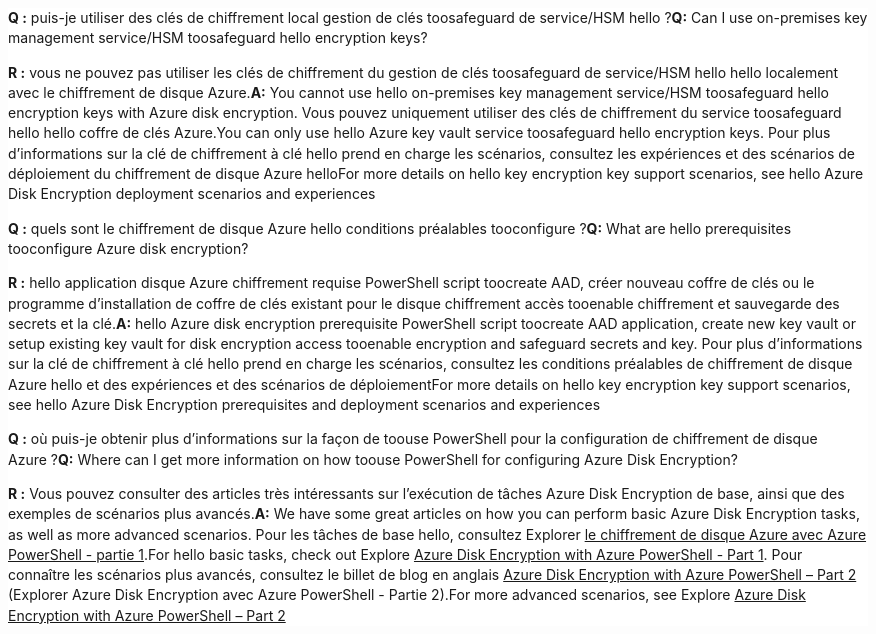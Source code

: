 <span data-ttu-id="62c51-198">**Q :** puis-je utiliser des clés de chiffrement local gestion de clés toosafeguard de service/HSM hello ?</span><span class="sxs-lookup"><span data-stu-id="62c51-198">**Q:** Can I use on-premises key management service/HSM toosafeguard hello encryption keys?</span></span>

<span data-ttu-id="62c51-199">**R :** vous ne pouvez pas utiliser les clés de chiffrement du gestion de clés toosafeguard de service/HSM hello hello localement avec le chiffrement de disque Azure.</span><span class="sxs-lookup"><span data-stu-id="62c51-199">**A:** You cannot use hello on-premises key management service/HSM toosafeguard hello encryption keys with Azure disk encryption.</span></span> <span data-ttu-id="62c51-200">Vous pouvez uniquement utiliser des clés de chiffrement du service toosafeguard hello hello coffre de clés Azure.</span><span class="sxs-lookup"><span data-stu-id="62c51-200">You can only use hello Azure key vault service toosafeguard hello encryption keys.</span></span> <span data-ttu-id="62c51-201">Pour plus d’informations sur la clé de chiffrement à clé hello prend en charge les scénarios, consultez les expériences et des scénarios de déploiement du chiffrement de disque Azure hello</span><span class="sxs-lookup"><span data-stu-id="62c51-201">For more details on hello key encryption key support scenarios, see hello Azure Disk Encryption deployment scenarios and experiences</span></span>

<span data-ttu-id="62c51-202">**Q :** quels sont le chiffrement de disque Azure hello conditions préalables tooconfigure ?</span><span class="sxs-lookup"><span data-stu-id="62c51-202">**Q:** What are hello prerequisites tooconfigure Azure disk encryption?</span></span>

<span data-ttu-id="62c51-203">**R :** hello application disque Azure chiffrement requise PowerShell script toocreate AAD, créer nouveau coffre de clés ou le programme d’installation de coffre de clés existant pour le disque chiffrement accès tooenable chiffrement et sauvegarde des secrets et la clé.</span><span class="sxs-lookup"><span data-stu-id="62c51-203">**A:** hello Azure disk encryption prerequisite PowerShell script toocreate AAD application, create new key vault or setup existing key vault for disk encryption access tooenable encryption and safeguard secrets and key.</span></span>  <span data-ttu-id="62c51-204">Pour plus d’informations sur la clé de chiffrement à clé hello prend en charge les scénarios, consultez les conditions préalables de chiffrement de disque Azure hello et des expériences et des scénarios de déploiement</span><span class="sxs-lookup"><span data-stu-id="62c51-204">For more details on hello key encryption key support scenarios, see hello Azure Disk Encryption prerequisites and deployment scenarios and experiences</span></span>

<span data-ttu-id="62c51-205">**Q :** où puis-je obtenir plus d’informations sur la façon de toouse PowerShell pour la configuration de chiffrement de disque Azure ?</span><span class="sxs-lookup"><span data-stu-id="62c51-205">**Q:** Where can I get more information on how toouse PowerShell for configuring Azure Disk Encryption?</span></span>

<span data-ttu-id="62c51-206">**R :** Vous pouvez consulter des articles très intéressants sur l’exécution de tâches Azure Disk Encryption de base, ainsi que des exemples de scénarios plus avancés.</span><span class="sxs-lookup"><span data-stu-id="62c51-206">**A:** We have some great articles on how you can perform basic Azure Disk Encryption tasks, as well as more advanced scenarios.</span></span> <span data-ttu-id="62c51-207">Pour les tâches de base hello, consultez Explorer [le chiffrement de disque Azure avec Azure PowerShell - partie 1](https://blogs.msdn.microsoft.com/azuresecurity/2015/11/16/explore-azure-disk-encryption-with-azure-powershell/).</span><span class="sxs-lookup"><span data-stu-id="62c51-207">For hello basic tasks, check out Explore [Azure Disk Encryption with Azure PowerShell - Part 1](https://blogs.msdn.microsoft.com/azuresecurity/2015/11/16/explore-azure-disk-encryption-with-azure-powershell/).</span></span> <span data-ttu-id="62c51-208">Pour connaître les scénarios plus avancés, consultez le billet de blog en anglais [Azure Disk Encryption with Azure PowerShell – Part 2](https://blogs.msdn.microsoft.com/azuresecurity/2015/11/21/explore-azure-disk-encryption-with-azure-powershell-part-2/) (Explorer Azure Disk Encryption avec Azure PowerShell - Partie 2).</span><span class="sxs-lookup"><span data-stu-id="62c51-208">For more advanced scenarios, see Explore [Azure Disk Encryption with Azure PowerShell – Part 2](https://blogs.msdn.microsoft.com/azuresecurity/2015/11/21/explore-azure-disk-encryption-with-azure-powershell-part-2/)</span></span>
